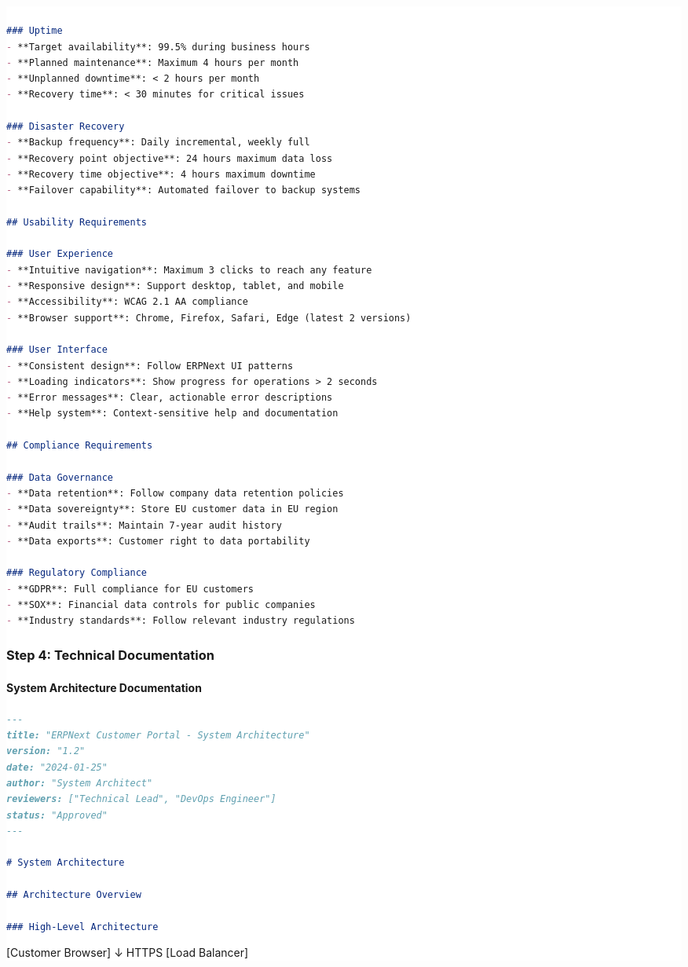 ```markdown

### Uptime
- **Target availability**: 99.5% during business hours
- **Planned maintenance**: Maximum 4 hours per month
- **Unplanned downtime**: < 2 hours per month
- **Recovery time**: < 30 minutes for critical issues

### Disaster Recovery
- **Backup frequency**: Daily incremental, weekly full
- **Recovery point objective**: 24 hours maximum data loss
- **Recovery time objective**: 4 hours maximum downtime
- **Failover capability**: Automated failover to backup systems

## Usability Requirements

### User Experience
- **Intuitive navigation**: Maximum 3 clicks to reach any feature
- **Responsive design**: Support desktop, tablet, and mobile
- **Accessibility**: WCAG 2.1 AA compliance
- **Browser support**: Chrome, Firefox, Safari, Edge (latest 2 versions)

### User Interface
- **Consistent design**: Follow ERPNext UI patterns
- **Loading indicators**: Show progress for operations > 2 seconds
- **Error messages**: Clear, actionable error descriptions
- **Help system**: Context-sensitive help and documentation

## Compliance Requirements

### Data Governance
- **Data retention**: Follow company data retention policies
- **Data sovereignty**: Store EU customer data in EU region
- **Audit trails**: Maintain 7-year audit history
- **Data exports**: Customer right to data portability

### Regulatory Compliance
- **GDPR**: Full compliance for EU customers
- **SOX**: Financial data controls for public companies
- **Industry standards**: Follow relevant industry regulations
```

### Step 4: Technical Documentation

#### System Architecture Documentation
```markdown
---
title: "ERPNext Customer Portal - System Architecture"
version: "1.2"
date: "2024-01-25"
author: "System Architect"
reviewers: ["Technical Lead", "DevOps Engineer"]
status: "Approved"
---

# System Architecture

## Architecture Overview

### High-Level Architecture
```
[Customer Browser] 
       ↓ HTTPS
[Load Balancer]